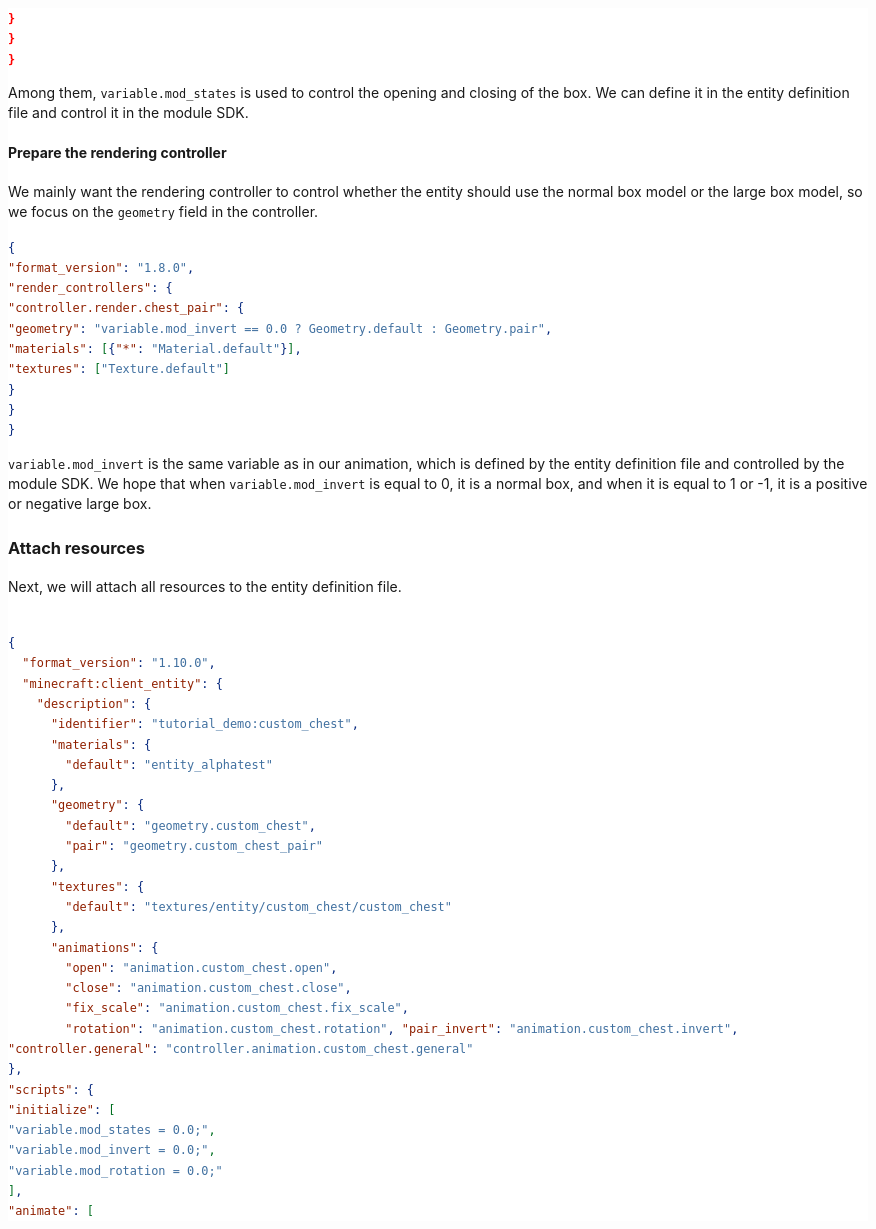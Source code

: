 ```json 
} 
} 
} 
``` 

Among them, `variable.mod_states` is used to control the opening and closing of the box. We can define it in the entity definition file and control it in the module SDK. 

#### Prepare the rendering controller 

We mainly want the rendering controller to control whether the entity should use the normal box model or the large box model, so we focus on the `geometry` field in the controller. 

```json 
{ 
"format_version": "1.8.0", 
"render_controllers": { 
"controller.render.chest_pair": { 
"geometry": "variable.mod_invert == 0.0 ? Geometry.default : Geometry.pair", 
"materials": [{"*": "Material.default"}], 
"textures": ["Texture.default"] 
} 
} 
} 
``` 

`variable.mod_invert` is the same variable as in our animation, which is defined by the entity definition file and controlled by the module SDK. We hope that when `variable.mod_invert` is equal to 0, it is a normal box, and when it is equal to 1 or -1, it is a positive or negative large box. 

### Attach resources 

Next, we will attach all resources to the entity definition file. 

```json

{
  "format_version": "1.10.0",
  "minecraft:client_entity": {
    "description": {
      "identifier": "tutorial_demo:custom_chest",
      "materials": {
        "default": "entity_alphatest"
      },
      "geometry": {
        "default": "geometry.custom_chest",
        "pair": "geometry.custom_chest_pair"
      },
      "textures": {
        "default": "textures/entity/custom_chest/custom_chest"
      },
      "animations": {
        "open": "animation.custom_chest.open",
        "close": "animation.custom_chest.close",
        "fix_scale": "animation.custom_chest.fix_scale",
        "rotation": "animation.custom_chest.rotation", "pair_invert": "animation.custom_chest.invert", 
"controller.general": "controller.animation.custom_chest.general" 
}, 
"scripts": { 
"initialize": [ 
"variable.mod_states = 0.0;", 
"variable.mod_invert = 0.0;", 
"variable.mod_rotation = 0.0;" 
], 
"animate": [ 
```